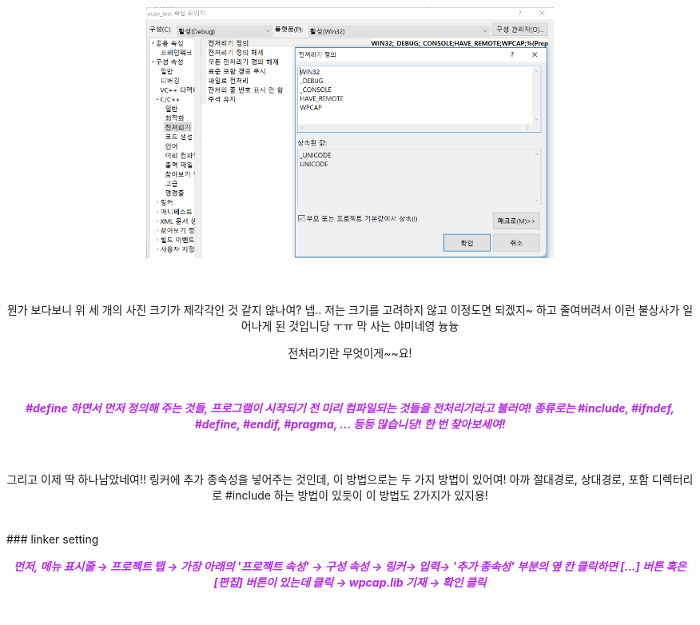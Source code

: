 <p style="TEXT-ALIGN: center;"><img width="510" height="316" src="/assets/images/yummyKit/3day/05.png" /></p>
<br />
<p style="TEXT-ALIGN: center;">뭔가 보다보니 위 세 개의 사진 크기가 제각각인 것 같지 않나여? 넵.. 저는 크기를 고려하지 않고 이정도면 되겠지~ 하고 줄여버려서 이런 불상사가 일어나게 된 것입니당 ㅜㅠ 막 사는 야미네영 늉늉</p>
<p style="TEXT-ALIGN: center;">전처리기란 무엇이게~~요!</p>
<br />
<p style="TEXT-ALIGN: center;"><span style="color: #B827EE"><strong><em>#define 하면서 먼저 정의해 주는 것들, 프로그램이 시작되기 전 미리 컴파일되는 것들을 전처리기라고 불러여! 종류로는 #include, #ifndef, #define, #endif, #pragma, ... 등등 많습니당! 한 번 찾아보세여!</em></strong></span></p>
<br />
<p style="TEXT-ALIGN: center;">그리고 이제 딱 하나남았네여!! 링커에 추가 종속성을 넣어주는 것인데, 이 방법으로는 두 가지 방법이 있어여! 아까 절대경로, 상대경로, 포함 디렉터리로 #include 하는 방법이 있듯이 이 방법도 2가지가 있지용!</p>
<br />
### linker setting
<p style="TEXT-ALIGN: center;"><span style="color: #B827EE"><strong><em>먼저, 메뉴 표시줄 → 프로젝트 탭 → 가장 아래의 '프로젝트 속성' → 구성 속성 → 링커→ 입력→ '추가 종속성' 부분의 옆 칸 클릭하면 [...] 버튼 혹은 [편집] 버튼이 있는데 클릭 → wpcap.lib 기재 → 확인 클릭</em></strong></span></p>
<br />
<p style="TEXT-ALIGN: center;"></p>

[yummy-kr]: http://yummyhit.kr